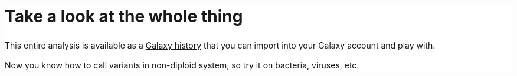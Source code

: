 # Take a look at the whole thing

This entire analysis is available as a [Galaxy history](https://usegalaxy.org/u/aun1/h/non-diploid-freebayes) that you can import into your Galaxy account and play with.

Now you know how to call variants in non-diploid system, so try it on bacteria, viruses, etc.
